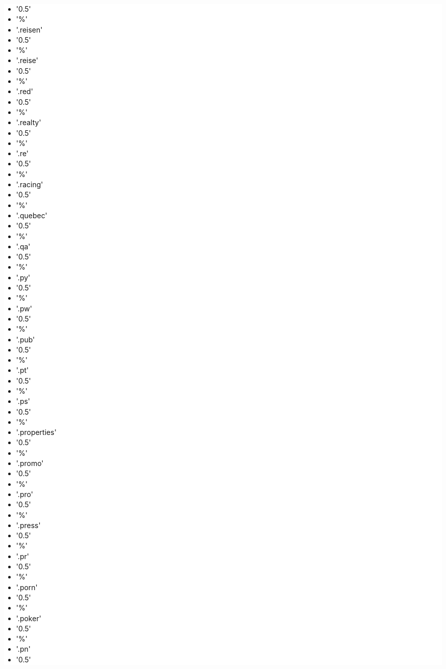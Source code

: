 * '0.5'
* '%'
* '.reisen'
* '0.5'
* '%'
* '.reise'
* '0.5'
* '%'
* '.red'
* '0.5'
* '%'
* '.realty'
* '0.5'
* '%'
* '.re'
* '0.5'
* '%'
* '.racing'
* '0.5'
* '%'
* '.quebec'
* '0.5'
* '%'
* '.qa'
* '0.5'
* '%'
* '.py'
* '0.5'
* '%'
* '.pw'
* '0.5'
* '%'
* '.pub'
* '0.5'
* '%'
* '.pt'
* '0.5'
* '%'
* '.ps'
* '0.5'
* '%'
* '.properties'
* '0.5'
* '%'
* '.promo'
* '0.5'
* '%'
* '.pro'
* '0.5'
* '%'
* '.press'
* '0.5'
* '%'
* '.pr'
* '0.5'
* '%'
* '.porn'
* '0.5'
* '%'
* '.poker'
* '0.5'
* '%'
* '.pn'
* '0.5'